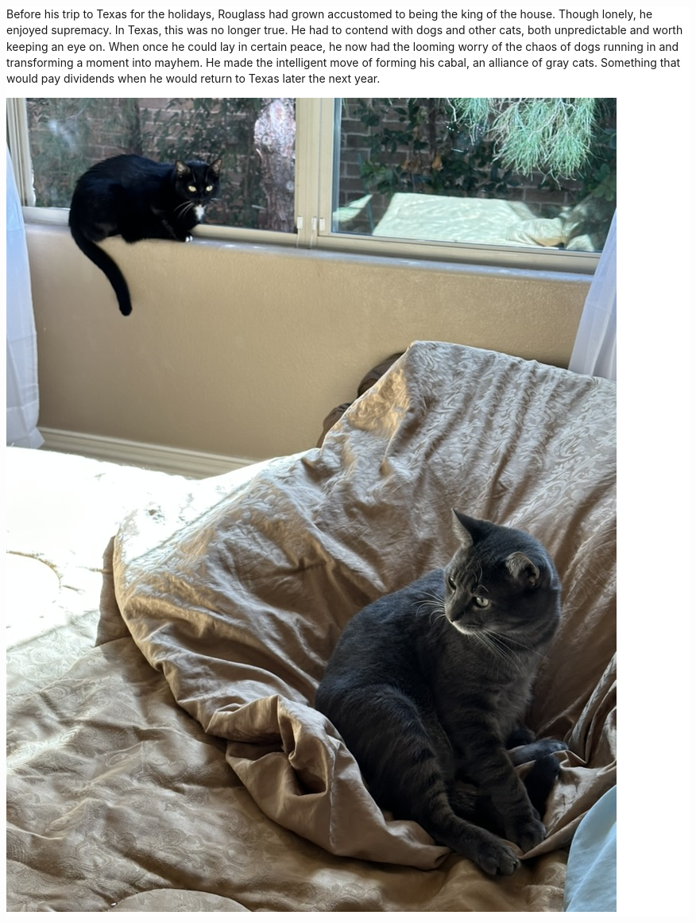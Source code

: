 Before his trip to Texas for the holidays, Rouglass had grown accustomed to being the king of the house. Though lonely, he enjoyed supremacy. In Texas, this was no longer true. He had to contend with dogs and other cats, both unpredictable and worth keeping an eye on. When once he could lay in certain peace, he now had the looming worry of the chaos of dogs running in and transforming a moment into mayhem. He made the intelligent move of forming his cabal, an alliance of gray cats. Something that would pay dividends when he would return to Texas later the next year.

![Rouglass's first time in Texas, meeting new cats](images/rouglass/51776331-D7C3-411B-9DFD-9B4FFC37E3DC_1_105_c.jpeg)
